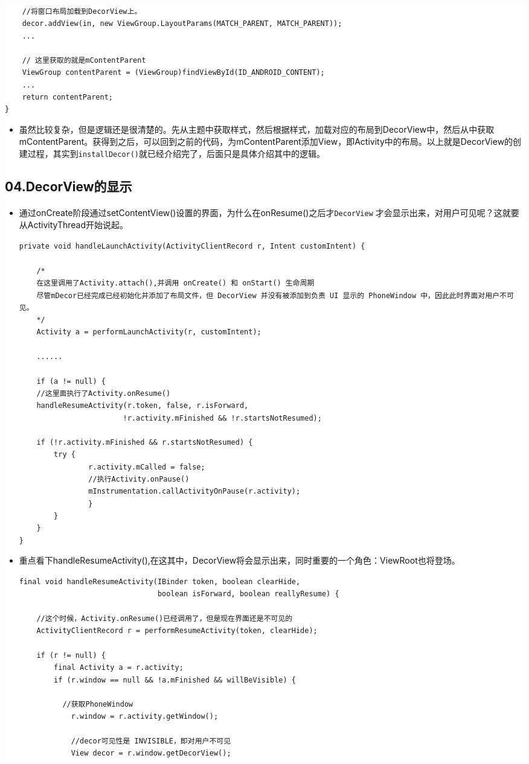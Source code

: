   ```
      //将窗口布局加载到DecorView上。
      decor.addView(in, new ViewGroup.LayoutParams(MATCH_PARENT, MATCH_PARENT));
      ...
      
      // 这里获取的就是mContentParent
      ViewGroup contentParent = (ViewGroup)findViewById(ID_ANDROID_CONTENT);
      ...
      return contentParent;
  }
  
  ```

  - 虽然比较复杂，但是逻辑还是很清楚的。先从主题中获取样式，然后根据样式，加载对应的布局到DecorView中，然后从中获取mContentParent。获得到之后，可以回到之前的代码，为mContentParent添加View，即Activity中的布局。以上就是DecorView的创建过程，其实到`installDecor()`就已经介绍完了，后面只是具体介绍其中的逻辑。

## 04.DecorView的显示

- 通过onCreate阶段通过setContentView()设置的界面，为什么在onResume()之后才`DecorView` 才会显示出来，对用户可见呢？这就要从ActivityThread开始说起。

  ```
  private void handleLaunchActivity(ActivityClientRecord r, Intent customIntent) {
  
      /*
      在这里调用了Activity.attach(),并调用 onCreate() 和 onStart() 生命周期
      尽管mDecor已经完成已经初始化并添加了布局文件，但 DecorView 并没有被添加到负责 UI 显示的 PhoneWindow 中，因此此时界面对用户不可见。
      */
      Activity a = performLaunchActivity(r, customIntent);
  
      ......
  
      if (a != null) {
      //这里面执行了Activity.onResume()
      handleResumeActivity(r.token, false, r.isForward,
                          !r.activity.mFinished && !r.startsNotResumed);
  
      if (!r.activity.mFinished && r.startsNotResumed) {
          try {
                  r.activity.mCalled = false;
                  //执行Activity.onPause()
                  mInstrumentation.callActivityOnPause(r.activity);
                  }
          }
      }
  }
  ```

- 重点看下handleResumeActivity(),在这其中，DecorView将会显示出来，同时重要的一个角色：ViewRoot也将登场。

  ```
  final void handleResumeActivity(IBinder token, boolean clearHide, 
                                  boolean isForward, boolean reallyResume) {
  
      //这个时候，Activity.onResume()已经调用了，但是现在界面还是不可见的
      ActivityClientRecord r = performResumeActivity(token, clearHide);
  
      if (r != null) {
          final Activity a = r.activity;
          if (r.window == null && !a.mFinished && willBeVisible) {
          
          	//获取PhoneWindow
              r.window = r.activity.getWindow();
              
              //decor可见性是 INVISIBLE，即对用户不可见
              View decor = r.window.getDecorView();        
  ```